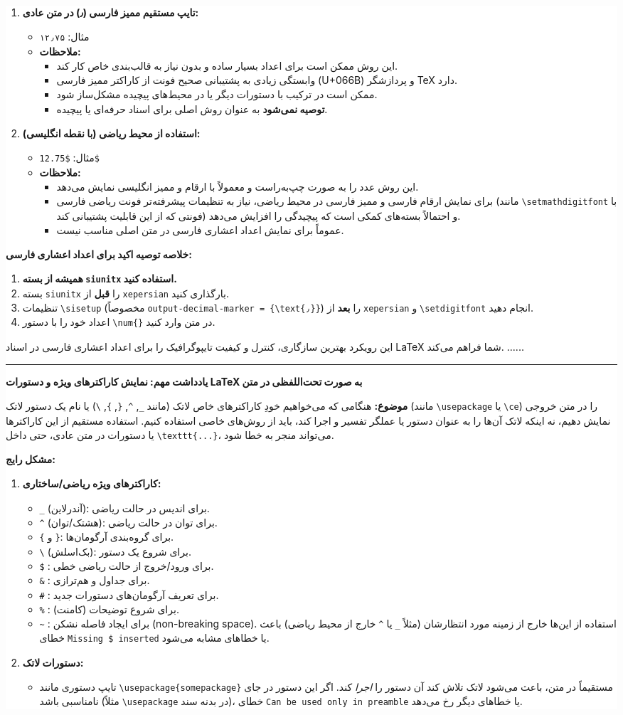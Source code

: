 1.  **تایپ مستقیم ممیز فارسی (٫) در متن عادی:**
    *   مثال: `۱۲٫۷۵`
    *   **ملاحظات:**
        *   این روش ممکن است برای اعداد بسیار ساده و بدون نیاز به قالب‌بندی خاص کار کند.
        *   وابستگی زیادی به پشتیبانی صحیح فونت از کاراکتر ممیز فارسی (U+066B) و پردازشگر TeX دارد.
        *   ممکن است در ترکیب با دستورات دیگر یا در محیط‌های پیچیده مشکل‌ساز شود.
        *   **توصیه نمی‌شود** به عنوان روش اصلی برای اسناد حرفه‌ای یا پیچیده.

2.  **استفاده از محیط ریاضی (با نقطه انگلیسی):**
    *   مثال: `$12.75$`
    *   **ملاحظات:**
        *   این روش عدد را به صورت چپ‌به‌راست و معمولاً با ارقام و ممیز انگلیسی نمایش می‌دهد.
        *   برای نمایش ارقام فارسی و ممیز فارسی در محیط ریاضی، نیاز به تنظیمات پیشرفته‌تر فونت ریاضی فارسی (مانند `\setmathdigitfont` با فونتی که از این قابلیت پشتیبانی کند) و احتمالاً بسته‌های کمکی است که پیچیدگی را افزایش می‌دهد.
        *   عموماً برای نمایش اعداد اعشاری فارسی در متن اصلی مناسب نیست.

**خلاصه توصیه اکید برای اعداد اعشاری فارسی:**

1.  **همیشه از بسته `siunitx` استفاده کنید.**
2.  بسته `siunitx` را **قبل** از `xepersian` بارگذاری کنید.
3.  تنظیمات `\sisetup` (مخصوصاً `output-decimal-marker = {\text{٫}}`) را **بعد** از `xepersian` و `\setdigitfont` انجام دهید.
4.  اعداد خود را با دستور `\num{}` در متن وارد کنید.

این رویکرد بهترین سازگاری، کنترل و کیفیت تایپوگرافیک را برای اعداد اعشاری فارسی در اسناد LaTeX شما فراهم می‌کند.
......


---

**یادداشت مهم: نمایش کاراکترهای ویژه و دستورات LaTeX به صورت تحت‌اللفظی در متن**

**موضوع:**
هنگامی که می‌خواهیم خودِ کاراکترهای خاص لاتک (مانند `_`, `^`, `{`, `}`, `\`) یا نام یک دستور لاتک (مانند `\usepackage` یا `\ce`) را در متن خروجی نمایش دهیم، نه اینکه لاتک آن‌ها را به عنوان دستور یا عملگر تفسیر و اجرا کند، باید از روش‌های خاصی استفاده کنیم. استفاده مستقیم از این کاراکترها یا دستورات در متن عادی، حتی داخل `\texttt{...}`، می‌تواند منجر به خطا شود.

**مشکل رایج:**
1.  **کاراکترهای ویژه ریاضی/ساختاری:**
    *   `_` (آندرلاین): برای اندیس در حالت ریاضی.
    *   `^` (هشتک/توان): برای توان در حالت ریاضی.
    *   `{` و `}`: برای گروه‌بندی آرگومان‌ها.
    *   `\` (بک‌اسلش): برای شروع یک دستور.
    *   `$` : برای ورود/خروج از حالت ریاضی خطی.
    *   `&` : برای جداول و هم‌ترازی.
    *   `#` : برای تعریف آرگومان‌های دستورات جدید.
    *   `%` : برای شروع توضیحات (کامنت).
    *   `~` : برای ایجاد فاصله نشکن (non-breaking space).
    استفاده از این‌ها خارج از زمینه مورد انتظارشان (مثلاً `_` یا `^` خارج از محیط ریاضی) باعث خطای `Missing $ inserted` یا خطاهای مشابه می‌شود.

2.  **دستورات لاتک:**
    *   تایپ دستوری مانند `\usepackage{somepackage}` مستقیماً در متن، باعث می‌شود لاتک تلاش کند آن دستور را *اجرا* کند. اگر این دستور در جای نامناسبی باشد (مثلاً `\usepackage` در بدنه سند)، خطای `Can be used only in preamble` یا خطاهای دیگر رخ می‌دهد.
